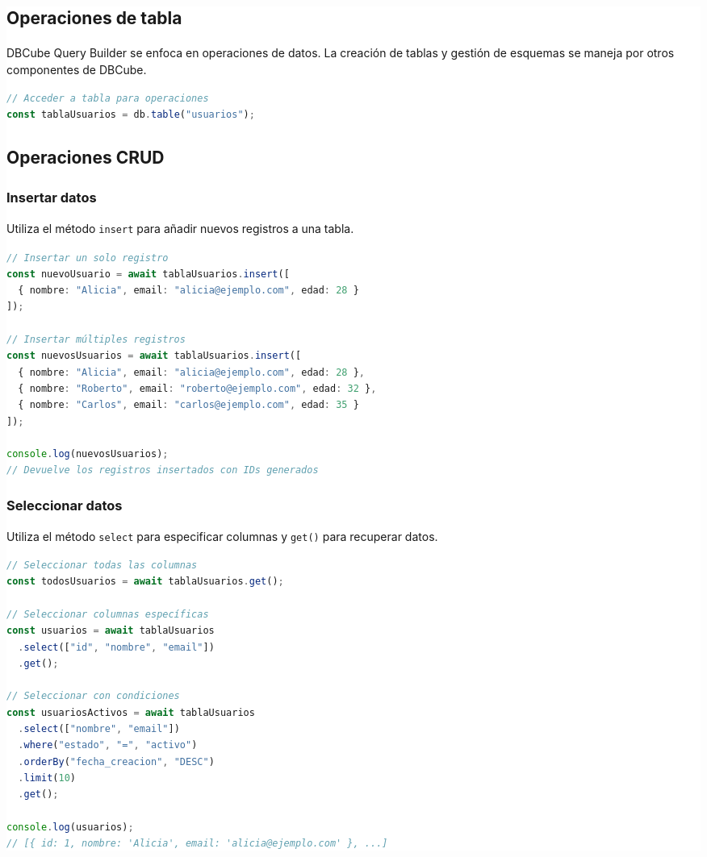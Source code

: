 ## Operaciones de tabla

DBCube Query Builder se enfoca en operaciones de datos. La creación de tablas y gestión de esquemas se maneja por otros componentes de DBCube.

```typescript
// Acceder a tabla para operaciones
const tablaUsuarios = db.table("usuarios");
```

## Operaciones CRUD

### Insertar datos

Utiliza el método `insert` para añadir nuevos registros a una tabla.

```typescript
// Insertar un solo registro
const nuevoUsuario = await tablaUsuarios.insert([
  { nombre: "Alicia", email: "alicia@ejemplo.com", edad: 28 }
]);

// Insertar múltiples registros
const nuevosUsuarios = await tablaUsuarios.insert([
  { nombre: "Alicia", email: "alicia@ejemplo.com", edad: 28 },
  { nombre: "Roberto", email: "roberto@ejemplo.com", edad: 32 },
  { nombre: "Carlos", email: "carlos@ejemplo.com", edad: 35 }
]);

console.log(nuevosUsuarios);
// Devuelve los registros insertados con IDs generados
```

### Seleccionar datos

Utiliza el método `select` para especificar columnas y `get()` para recuperar datos.

```typescript
// Seleccionar todas las columnas
const todosUsuarios = await tablaUsuarios.get();

// Seleccionar columnas específicas
const usuarios = await tablaUsuarios
  .select(["id", "nombre", "email"])
  .get();

// Seleccionar con condiciones
const usuariosActivos = await tablaUsuarios
  .select(["nombre", "email"])
  .where("estado", "=", "activo")
  .orderBy("fecha_creacion", "DESC")
  .limit(10)
  .get();

console.log(usuarios);
// [{ id: 1, nombre: 'Alicia', email: 'alicia@ejemplo.com' }, ...]
```
